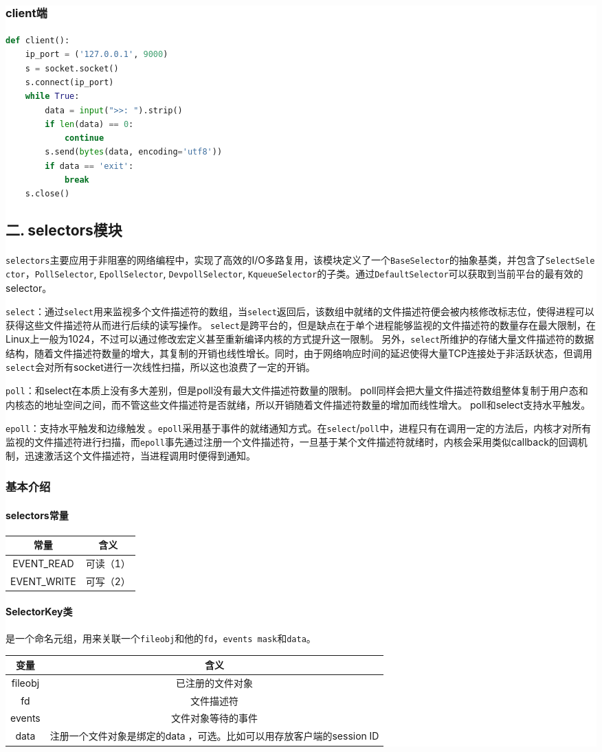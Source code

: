### client端

```python
def client():
    ip_port = ('127.0.0.1', 9000)
    s = socket.socket()
    s.connect(ip_port)
    while True:
        data = input(">>: ").strip()
        if len(data) == 0:
            continue
        s.send(bytes(data, encoding='utf8'))
        if data == 'exit':
            break
    s.close()
```

## 二. selectors模块

​        `selectors`主要应用于非阻塞的网络编程中，实现了高效的I/O多路复用，该模块定义了一个`BaseSelector`的抽象基类，并包含了`SelectSelector`，`PollSelector`, `EpollSelector`, `DevpollSelector`, `KqueueSelector`的子类。通过`DefaultSelector`可以获取到当前平台的最有效的selector。

`select`：通过`select`用来监视多个文件描述符的数组，当`select`返回后，该数组中就绪的文件描述符便会被内核修改标志位，使得进程可以获得这些文件描述符从而进行后续的读写操作。 `select`是跨平台的，但是缺点在于单个进程能够监视的文件描述符的数量存在最大限制，在Linux上一般为1024，不过可以通过修改宏定义甚至重新编译内核的方式提升这一限制。 另外，`select`所维护的存储大量文件描述符的数据结构，随着文件描述符数量的增大，其复制的开销也线性增长。同时，由于网络响应时间的延迟使得大量TCP连接处于非活跃状态，但调用`select`会对所有socket进行一次线性扫描，所以这也浪费了一定的开销。 

`poll`：和select在本质上没有多大差别，但是poll没有最大文件描述符数量的限制。 poll同样会把大量文件描述符数组整体复制于用户态和内核态的地址空间之间，而不管这些文件描述符是否就绪，所以开销随着文件描述符数量的增加而线性增大。 poll和select支持水平触发。

`epoll`：支持水平触发和边缘触发 。`epoll`采用基于事件的就绪通知方式。在`select`/`poll`中，进程只有在调用一定的方法后，内核才对所有监视的文件描述符进行扫描，而`epoll`事先通过注册一个文件描述符，一旦基于某个文件描述符就绪时，内核会采用类似callback的回调机制，迅速激活这个文件描述符，当进程调用时便得到通知。 

### 基本介绍

#### selectors常量

|    常量     |   含义    |
| :---------: | :-------: |
| EVENT_READ  | 可读（1） |
| EVENT_WRITE | 可写（2） |

#### SelectorKey类

是一个命名元组，用来关联一个`fileobj`和他的`fd`，`events mask`和`data`。

|  变量   |                             含义                             |
| :-----: | :----------------------------------------------------------: |
| fileobj |                       已注册的文件对象                       |
|   fd    |                          文件描述符                          |
| events  |                      文件对象等待的事件                      |
|  data   | 注册一个文件对象是绑定的data ，可选。比如可以用存放客户端的session ID |
